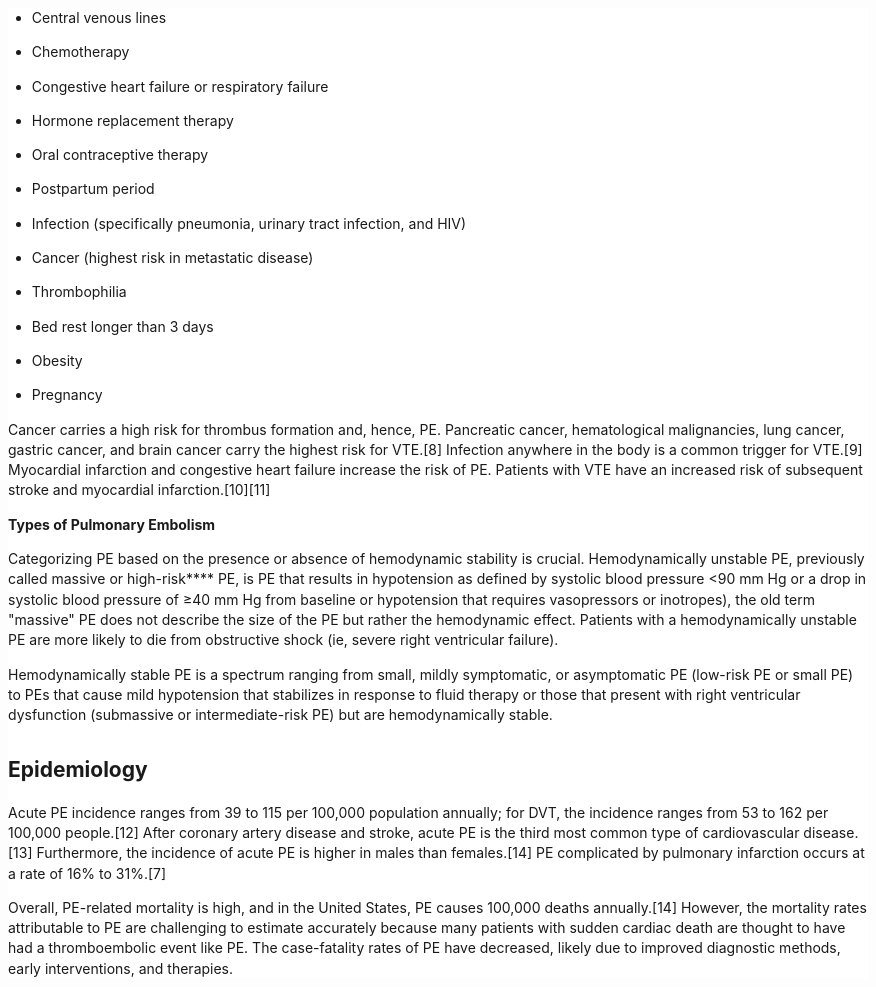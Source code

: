 - Central venous lines

- Chemotherapy

- Congestive heart failure or respiratory failure

- Hormone replacement therapy

- Oral contraceptive therapy

- Postpartum period

- Infection (specifically pneumonia, urinary tract infection, and HIV)

- Cancer (highest risk in metastatic disease)

- Thrombophilia

- Bed rest longer than 3 days

- Obesity

- Pregnancy

Cancer carries a high risk for thrombus formation and, hence, PE. Pancreatic cancer, hematological malignancies, lung cancer, gastric cancer, and brain cancer carry the highest risk for VTE.[8] Infection anywhere in the body is a common trigger for VTE.[9] Myocardial infarction and congestive heart failure increase the risk of PE. Patients with VTE have an increased risk of subsequent stroke and myocardial infarction.[10][11]

**Types of Pulmonary Embolism**

Categorizing PE based on the presence or absence of hemodynamic stability is crucial. Hemodynamically unstable PE, previously called massive or high-risk\*\*\*\* PE, is PE that results in hypotension as defined by systolic blood pressure \<90 mm Hg or a drop in systolic blood pressure of ≥40 mm Hg from baseline or hypotension that requires vasopressors or inotropes), the old term "massive" PE does not describe the size of the PE but rather the hemodynamic effect. Patients with a hemodynamically unstable PE are more likely to die from obstructive shock (ie, severe right ventricular failure).

Hemodynamically stable PE is a spectrum ranging from small, mildly symptomatic, or asymptomatic PE (low-risk PE or small PE) to PEs that cause mild hypotension that stabilizes in response to fluid therapy or those that present with right ventricular dysfunction (submassive or intermediate-risk PE) but are hemodynamically stable.

## Epidemiology

Acute PE incidence ranges from 39 to 115 per 100,000 population annually; for DVT, the incidence ranges from 53 to 162 per 100,000 people.[12] After coronary artery disease and stroke, acute PE is the third most common type of cardiovascular disease.[13] Furthermore, the incidence of acute PE is higher in males than females.[14] PE complicated by pulmonary infarction occurs at a rate of 16% to 31%.[7]

Overall, PE-related mortality is high, and in the United States, PE causes 100,000 deaths annually.[14] However, the mortality rates attributable to PE are challenging to estimate accurately because many patients with sudden cardiac death are thought to have had a thromboembolic event like PE. The case-fatality rates of PE have decreased, likely due to improved diagnostic methods, early interventions, and therapies.
